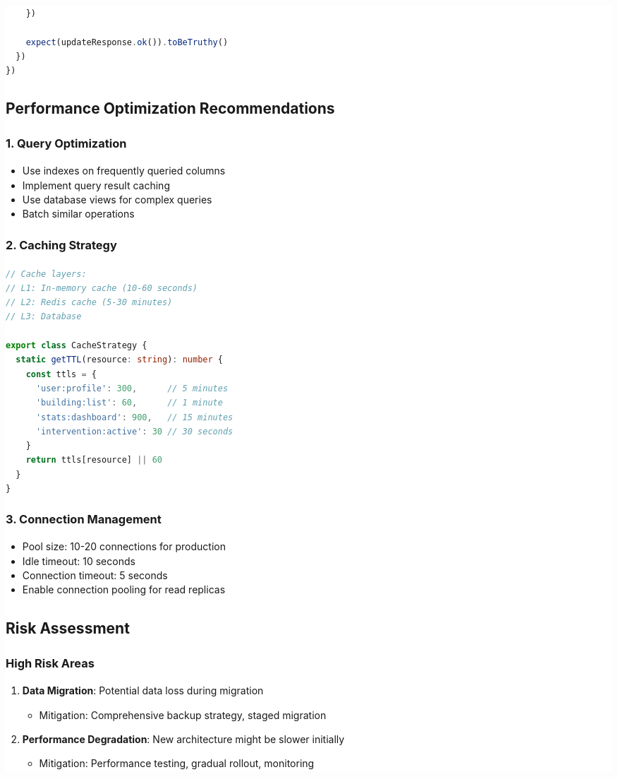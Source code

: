 ```typescript
    })

    expect(updateResponse.ok()).toBeTruthy()
  })
})
```

## Performance Optimization Recommendations

### 1. Query Optimization
- Use indexes on frequently queried columns
- Implement query result caching
- Use database views for complex queries
- Batch similar operations

### 2. Caching Strategy
```typescript
// Cache layers:
// L1: In-memory cache (10-60 seconds)
// L2: Redis cache (5-30 minutes)
// L3: Database

export class CacheStrategy {
  static getTTL(resource: string): number {
    const ttls = {
      'user:profile': 300,      // 5 minutes
      'building:list': 60,      // 1 minute
      'stats:dashboard': 900,   // 15 minutes
      'intervention:active': 30 // 30 seconds
    }
    return ttls[resource] || 60
  }
}
```

### 3. Connection Management
- Pool size: 10-20 connections for production
- Idle timeout: 10 seconds
- Connection timeout: 5 seconds
- Enable connection pooling for read replicas

## Risk Assessment

### High Risk Areas
1. **Data Migration**: Potential data loss during migration
   - Mitigation: Comprehensive backup strategy, staged migration

2. **Performance Degradation**: New architecture might be slower initially
   - Mitigation: Performance testing, gradual rollout, monitoring
